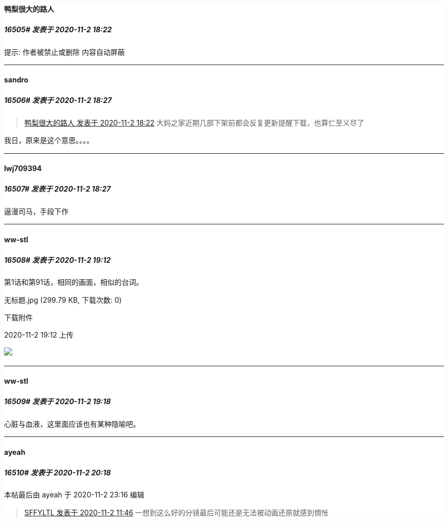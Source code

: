 ####  鸭梨很大的路人  
##### 16505#       发表于 2020-11-2 18:22

提示: 作者被禁止或删除 内容自动屏蔽

*****

####  sandro  
##### 16506#       发表于 2020-11-2 18:27

<blockquote><a href="httphttps://bbs.saraba1st.com/2b/forum.php?mod=redirect&amp;goto=findpost&amp;pid=49261810&amp;ptid=1794543" target="_blank">鸭梨很大的路人 发表于 2020-11-2 18:22</a>
大妈之家近期几部下架前都会反复更新提醒下载，也算仁至义尽了</blockquote>
我日，原来是这个意思。。。。

*****

####  lwj709394  
##### 16507#       发表于 2020-11-2 18:27

逼漫司马，手段下作

*****

####  ww-stl  
##### 16508#       发表于 2020-11-2 19:12

第1话和第91话，相同的画面，相似的台词。

无标题.jpg
(299.79 KB, 下载次数: 0)

下载附件

2020-11-2 19:12 上传

<img src="https://img.saraba1st.com/forum/202011/02/191213gll28p4h2v65644h.jpg" referrerpolicy="no-referrer">

*****

####  ww-stl  
##### 16509#       发表于 2020-11-2 19:18

心脏与血液，这里面应该也有某种隐喻吧。

*****

####  ayeah  
##### 16510#       发表于 2020-11-2 20:18

 本帖最后由 ayeah 于 2020-11-2 23:16 编辑 
<blockquote><a href="httphttps://bbs.saraba1st.com/2b/forum.php?mod=redirect&amp;goto=findpost&amp;pid=49257640&amp;ptid=1794543" target="_blank">SFFYLTL 发表于 2020-11-2 11:46</a>
一想到这么好的分镜最后可能还是无法被动画还原就感到惆怅
